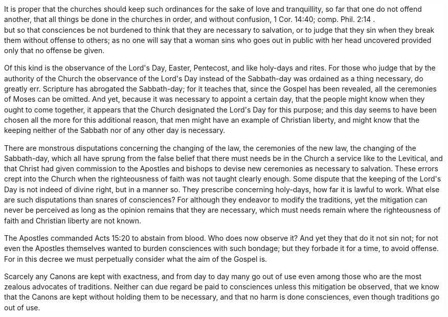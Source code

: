 
  It is proper that the churches should keep such ordinances for
the sake of love and tranquillity, so far that one do not offend
another, that all things be done in the churches in order, and
without confusion, 1 Cor. 14:40; comp. Phil. 2:14 .  
but so that consciences be not burdened to think that they are
necessary to salvation, or to judge that they sin when they
break them without offense to others; as no one will say that
a woman sins who goes out in public with her head uncovered
provided only that no offense be given.

  Of this kind is the observance of the Lord's Day, Easter, Pentecost,
and like holy-days and   rites. For those who judge
that by the authority of the Church the observance of the Lord's
Day instead of the Sabbath-day was ordained as a thing necessary,
  do greatly err. Scripture has abrogated the Sabbath-day;
for it teaches that, since the Gospel has been revealed, all
the ceremonies of Moses can be omitted. And   yet,
because it was necessary to appoint a certain day, that the
people might know when they ought to come together, it appears
that the Church designated the Lord's Day for this purpose;
and this day seems to have been chosen all the more for this
additional reason, that men might have an example of Christian
liberty, and might know that the keeping neither of the Sabbath
nor of any other day is necessary.

  There are monstrous disputations concerning the changing of
the law, the ceremonies of the new law, the changing of the
Sabbath-day, which all have sprung from the false belief that
there must needs be in the Church a service like to the Levitical,
and that Christ had given commission to the Apostles and bishops
to devise new ceremonies as necessary to   salvation.
These errors crept into the Church when the righteousness of
faith was not taught clearly enough.   Some dispute
that the keeping of the Lord's Day is not indeed of divine right,
but in a manner so. They prescribe concerning holy-days, how
far it is lawful to work. What else   are such disputations
than snares of consciences? For although they endeavor to modify
the traditions, yet the mitigation can never be perceived as
long as the opinion remains that they are necessary, which must
needs remain where the righteousness of faith and Christian
liberty are not known.

  The Apostles commanded Acts 15:20 to abstain from blood. Who
does now observe it? And yet they that do it not sin not; for
not even the Apostles themselves wanted to burden consciences
with such bondage; but they forbade it for a time, to avoid
offense.   For in this decree we must perpetually consider
what the aim of the Gospel is.

  Scarcely any Canons are kept with exactness, and from day to
day many go out of use even among those who are the most zealous
advocates of traditions.   Neither can due regard be
paid to consciences unless this mitigation be observed, that
we know that the Canons are kept without holding them to be
necessary, and that no harm is done consciences, even though
traditions go out of use.
